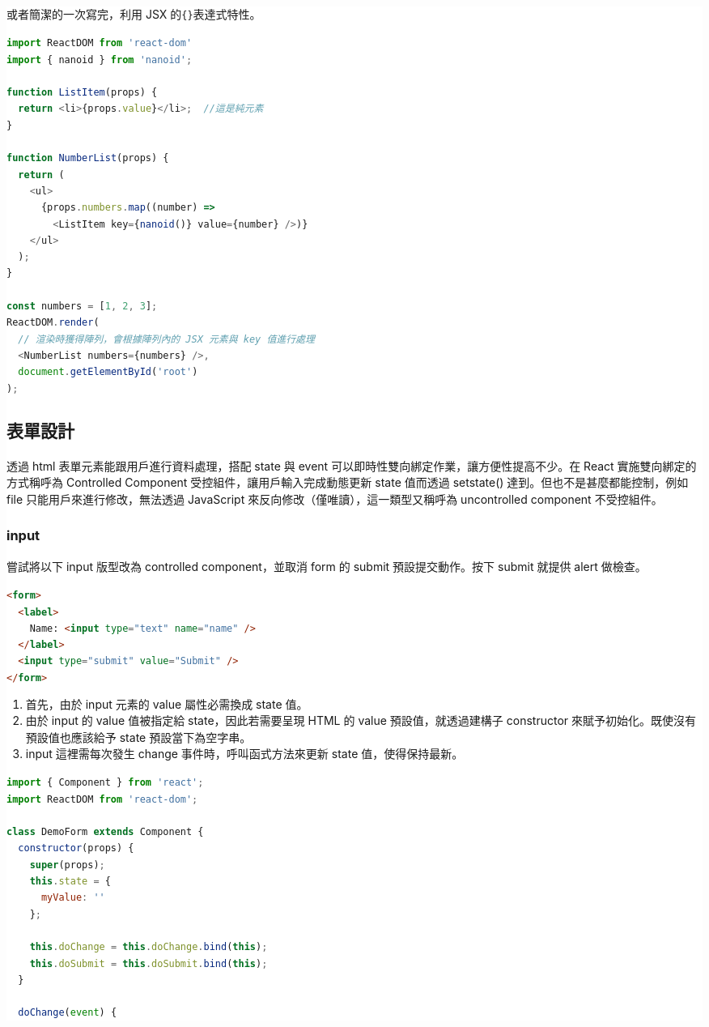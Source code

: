 或者簡潔的一次寫完，利用 JSX 的`{}`表達式特性。

```js
import ReactDOM from 'react-dom'
import { nanoid } from 'nanoid';

function ListItem(props) {
  return <li>{props.value}</li>;  //這是純元素
}

function NumberList(props) {
  return (
    <ul>
      {props.numbers.map((number) =>
        <ListItem key={nanoid()} value={number} />)}
    </ul>
  );
}

const numbers = [1, 2, 3];
ReactDOM.render(
  // 渲染時獲得陣列，會根據陣列內的 JSX 元素與 key 值進行處理
  <NumberList numbers={numbers} />,
  document.getElementById('root')
);
```

## 表單設計
透過 html 表單元素能跟用戶進行資料處理，搭配 state 與 event 可以即時性雙向綁定作業，讓方便性提高不少。在 React 實施雙向綁定的方式稱呼為 Controlled Component 受控組件，讓用戶輸入完成動態更新 state 值而透過 setstate() 達到。但也不是甚麼都能控制，例如 file 只能用戶來進行修改，無法透過 JavaScript 來反向修改（僅唯讀），這一類型又稱呼為 uncontrolled component 不受控組件。

### input
嘗試將以下 input 版型改為 controlled component，並取消 form 的 submit 預設提交動作。按下 submit 就提供 alert 做檢查。

```html
<form>
  <label>
    Name: <input type="text" name="name" />
  </label>
  <input type="submit" value="Submit" />
</form>
```

1. 首先，由於 input 元素的 value 屬性必需換成 state 值。
2. 由於 input 的 value 值被指定給 state，因此若需要呈現 HTML 的 value 預設值，就透過建構子 constructor 來賦予初始化。既使沒有預設值也應該給予 state 預設當下為空字串。
3. input 這裡需每次發生 change 事件時，呼叫函式方法來更新 state 值，使得保持最新。

```js
import { Component } from 'react';
import ReactDOM from 'react-dom';

class DemoForm extends Component {
  constructor(props) {
    super(props);
    this.state = {
      myValue: ''
    };

    this.doChange = this.doChange.bind(this);
    this.doSubmit = this.doSubmit.bind(this);
  }

  doChange(event) {
```